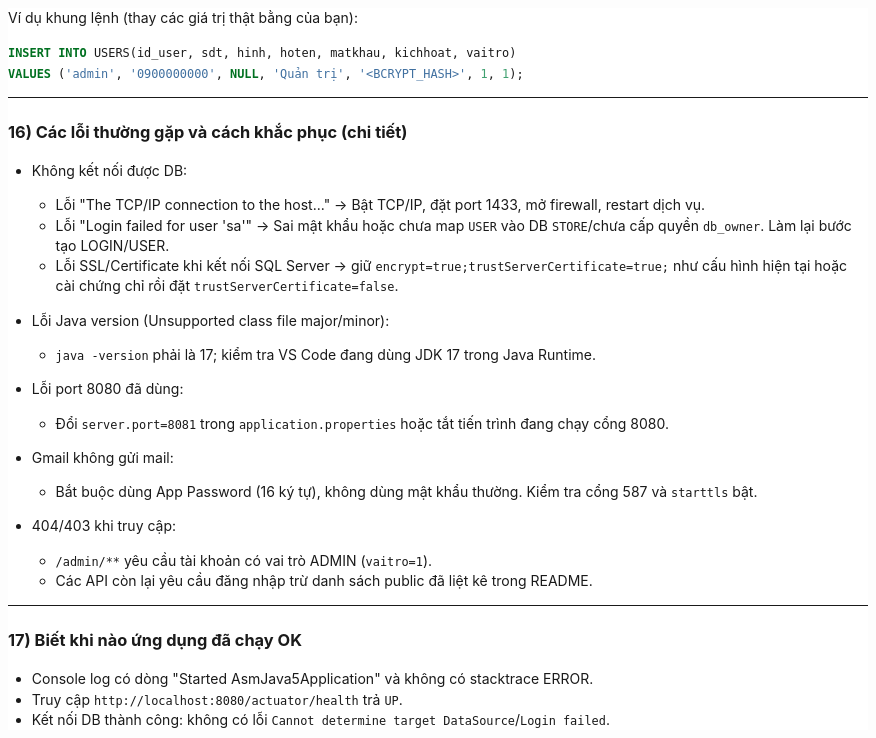 Ví dụ khung lệnh (thay các giá trị thật bằng của bạn):
```sql
INSERT INTO USERS(id_user, sdt, hinh, hoten, matkhau, kichhoat, vaitro)
VALUES ('admin', '0900000000', NULL, 'Quản trị', '<BCRYPT_HASH>', 1, 1);
```

---

### 16) Các lỗi thường gặp và cách khắc phục (chi tiết)
- Không kết nối được DB:
  - Lỗi "The TCP/IP connection to the host..." → Bật TCP/IP, đặt port 1433, mở firewall, restart dịch vụ.
  - Lỗi "Login failed for user 'sa'" → Sai mật khẩu hoặc chưa map `USER` vào DB `STORE`/chưa cấp quyền `db_owner`. Làm lại bước tạo LOGIN/USER.
  - Lỗi SSL/Certificate khi kết nối SQL Server → giữ `encrypt=true;trustServerCertificate=true;` như cấu hình hiện tại hoặc cài chứng chỉ rồi đặt `trustServerCertificate=false`.

- Lỗi Java version (Unsupported class file major/minor):
  - `java -version` phải là 17; kiểm tra VS Code đang dùng JDK 17 trong Java Runtime.

- Lỗi port 8080 đã dùng:
  - Đổi `server.port=8081` trong `application.properties` hoặc tắt tiến trình đang chạy cổng 8080.

- Gmail không gửi mail:
  - Bắt buộc dùng App Password (16 ký tự), không dùng mật khẩu thường. Kiểm tra cổng 587 và `starttls` bật.

- 404/403 khi truy cập:
  - `/admin/**` yêu cầu tài khoản có vai trò ADMIN (`vaitro=1`).
  - Các API còn lại yêu cầu đăng nhập trừ danh sách public đã liệt kê trong README.

---

### 17) Biết khi nào ứng dụng đã chạy OK
- Console log có dòng "Started AsmJava5Application" và không có stacktrace ERROR.
- Truy cập `http://localhost:8080/actuator/health` trả `UP`.
- Kết nối DB thành công: không có lỗi `Cannot determine target DataSource`/`Login failed`.
